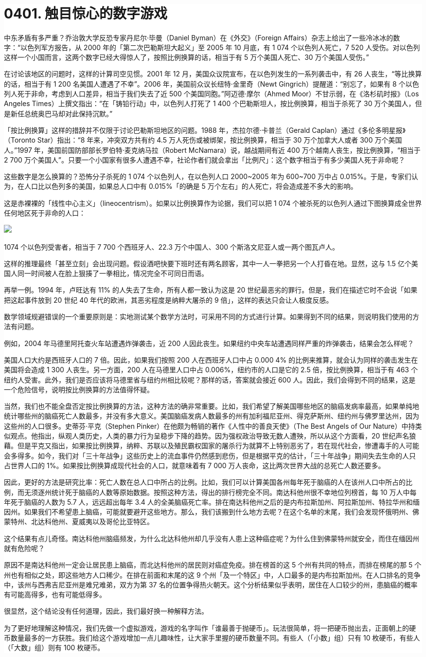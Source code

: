 # 0401. 触目惊心的数字游戏

中东矛盾有多严重？乔治敦大学反恐专家丹尼尔·毕曼（Daniel Byman）在《外交》（Foreign Affairs）杂志上给出了一些冷冰冰的数字：“以色列军方报告，从 2000 年的「第二次巴勒斯坦大起义」至 2005 年 10 月底，有 1 074 个以色列人死亡，7 520 人受伤。对以色列这样一个小国而言，这两个数字已经大得惊人了，按照比例换算的话，相当于有 5 万个美国人死亡、30 万个美国人受伤。”

在讨论该地区的问题时，这样的计算司空见惯。2001 年 12 月，美国众议院宣布，在以色列发生的一系列袭击中，有 26 人丧生，“等比换算的话，相当于有 1 200 名美国人遭遇了不幸”。2006 年，美国前众议长纽特·金里奇（Newt Gingrich）提醒道：“别忘了，如果有 8 个以色列人死于非命，考虑到人口差异，相当于我们失去了近 500 个美国同胞。”阿迈德·摩尔（Ahmed Moor）不甘示弱，在《洛杉矶时报》（Los Angeles Times）上撰文指出：“在「铸铅行动」中，以色列人打死了 1 400 个巴勒斯坦人，按比例换算，相当于杀死了 30 万个美国人，但是新任总统奥巴马却对此保持沉默。”

「按比例换算」这样的措辞并不仅限于讨论巴勒斯坦地区的问题。1988 年，杰拉尔德·卡普兰（Gerald Caplan）通过《多伦多明星报》（Toronto Star）指出：“8 年来，冲突双方共有约 4.5 万人死伤或被绑架，按比例换算，相当于 30 万个加拿大人或者 300 万个美国人。”1997 年，美国前国防部部长罗伯特·麦克纳马拉（Robert McNamara）说，越战期间有近 400 万个越南人丧生，按比例换算，“相当于 2 700 万个美国人”。只要一个小国家有很多人遭遇不幸，社论作者们就会拿出「比例尺」：这个数字相当于有多少美国人死于非命呢？

这些数字是怎么换算的？恐怖分子杀死的 1 074 个以色列人，在以色列人口 2000~2005 年为 600~700 万中占 0.015%。于是，专家们认为，在人口比以色列多的美国，如果总人口中有 0.015%「的确是 5 万个左右」的人死亡，将会造成差不多大的影响。

这是赤裸裸的「线性中心主义」（lineocentrism）。如果以比例换算作为论据，我们可以把 1 074 个被杀死的以色列人通过下图换算成全世界任何地区死于非命的人口：

![](https://raw.githubusercontent.com/dalong0514/selfstudy/master/图片链接/复制书籍/2019010.PNG)

1074 个以色列受害者，相当于 7 700 个西班牙人、22.3 万个中国人、300 个斯洛文尼亚人或一两个图瓦卢人。

这样的推理最终「甚至立刻」会出现问题。假设酒吧快要下班时还有两名顾客，其中一人一拳把另一个人打昏在地。显然，这与 1.5 亿个美国人同一时间被人在脸上狠揍了一拳相比，情况完全不可同日而语。

再举一例。1994 年，卢旺达有 11% 的人失去了生命，所有人都一致认为这是 20 世纪最恶劣的罪行。但是，我们在描述它时不会说「如果把这起事件放到 20 世纪 40 年代的欧洲，其恶劣程度是纳粹大屠杀的 9 倍」，这样的表达只会让人极度反感。

数学领域规避错误的一个重要原则是：实地测试某个数学方法时，可采用不同的方式进行计算。如果得到不同的结果，则说明我们使用的方法有问题。

例如，2004 年马德里阿托查火车站遭遇炸弹袭击，近 200 人因此丧生。如果纽约中央车站遭遇同样严重的炸弹袭击，结果会怎么样呢？

美国人口大约是西班牙人口的 7 倍。因此，如果我们按照 200 人在西班牙人口中占 0.000 4% 的比例来推算，就会认为同样的袭击发生在美国将会造成 1 300 人丧生。另一方面，200 人在马德里人口中占 0.006%，纽约市的人口是它的 2.5 倍，按比例换算，相当于有 463 个纽约人受害。此外，我们是否应该将马德里省与纽约州相比较呢？那样的话，答案就会接近 600 人。因此，我们会得到不同的结果，这是一个危险信号，说明按比例换算的方法值得怀疑。

当然，我们也不能全盘否定按比例换算的方法，这种方法的确非常重要。比如，我们希望了解美国哪些地区的脑癌发病率最高，如果单纯地统计哪些州的脑癌死亡人数最多，并没有多大意义。美国脑癌发病人数最多的州有加利福尼亚州、得克萨斯州、纽约州与佛罗里达州，因为这些州的人口很多。史蒂芬·平克（Stephen Pinker）在他颇为畅销的著作《人性中的善良天使》（The Best Angels of Our Nature）中持类似观点。他指出，纵观人类历史，人类的暴力行为呈稳步下降的趋势。因为强权政治导致无数人遭殃，所以从这个方面看，20 世纪声名狼藉。但是平克又指出，如果按比例换算，纳粹、苏联以及殖民霸权国家的屠杀行为就算不上特别恶劣了，若在现代社会，惨遭毒手的人可能会多得多。如今，我们对「三十年战争」这些历史上的流血事件仍然感到悲伤，但是根据平克的估计，「三十年战争」期间失去生命的人只占世界人口的 1%。如果按比例换算成现代社会的人口，就意味着有 7 000 万人丧命，这比两次世界大战的总死亡人数还要多。

因此，更好的方法是研究比率：死亡人数在总人口中所占的比例。比如，我们可以计算美国各州每年死于脑癌的人在该州人口中所占的比例，而无须逐州统计死于脑癌的人数等原始数据。按照这种方法，得出的排行榜完全不同。南达科他州很不幸地位列榜首，每 10 万人中每年死于脑癌的人数为 5.7 人，远远超出每年 3.4 人的全美脑癌死亡率。排在南达科他州之后的是内布拉斯加州、阿拉斯加州、特拉华州和缅因州。如果我们不希望患上脑癌，可能就要避开这些地方。那么，我们该搬到什么地方去呢？在这个名单的末尾，我们会发现怀俄明州、佛蒙特州、北达科他州、夏威夷以及哥伦比亚特区。

这个结果有点儿奇怪。南达科他州脑癌频发，为什么北达科他州却几乎没有人患上这种癌症呢？为什么住到佛蒙特州就安全，而住在缅因州就有危险呢？

原因不是南达科他州一定会让居民患上脑癌，而北达科他州的居民则对癌症免疫。排在榜首的这 5 个州有共同的特点，而排在榜尾的那 5 个州也有相似之处，即这些地方人口稀少。在排在前面和末尾的这 9 个州「及一个特区」中，人口最多的是内布拉斯加州。在人口排名的竞争中，该州与西弗吉尼亚州是难兄难弟，双方为第 37 名的位置争得热火朝天。这个分析结果似乎表明，居住在人口较少的州，患脑癌的概率有可能高得多，也有可能低得多。

很显然，这个结论没有任何道理，因此，我们最好换一种解释方法。

为了更好地理解这种情况，我们先做一个虚拟游戏，游戏的名字叫作「谁最善于抛硬币」。玩法很简单，将一把硬币抛出去，正面朝上的硬币数量最多的一方获胜。我们给这个游戏增加一点儿趣味性，让大家手里握的硬币数量不同。有些人（「小数」组）只有 10 枚硬币，有些人（「大数」组）则有 100 枚硬币。
